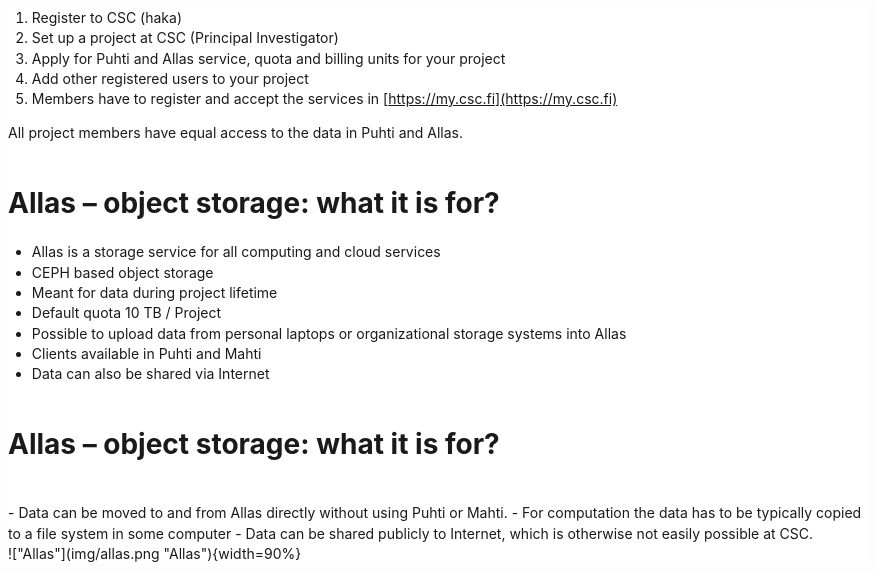 1. Register to CSC (haka)
2. Set up a project at CSC (Principal Investigator)
3. Apply for Puhti and Allas service, quota and billing units for your project
4. Add other registered users to your project
5. Members have to register and accept the services in [https://my.csc.fi](https://my.csc.fi)

All project members have equal access to the data in Puhti and Allas.

# Allas – object storage: what it is for?

- Allas is a storage service for all computing and cloud services
- CEPH based object storage
- Meant for data during project lifetime
- Default quota 10 TB / Project 
- Possible to upload data from personal laptops or organizational storage systems into Allas
- Clients available in Puhti and Mahti
- Data can also be shared via Internet

# Allas – object storage: what it is for?

<br>

<div class="column">
- Data can be moved to and from Allas directly without using Puhti or Mahti.
- For computation the data has to be typically copied to a file system in some computer
- Data can be shared publicly to Internet, which is otherwise not easily possible at CSC.
</div>
<div class="column">
!["Allas"](img/allas.png "Allas"){width=90%}
</div>
